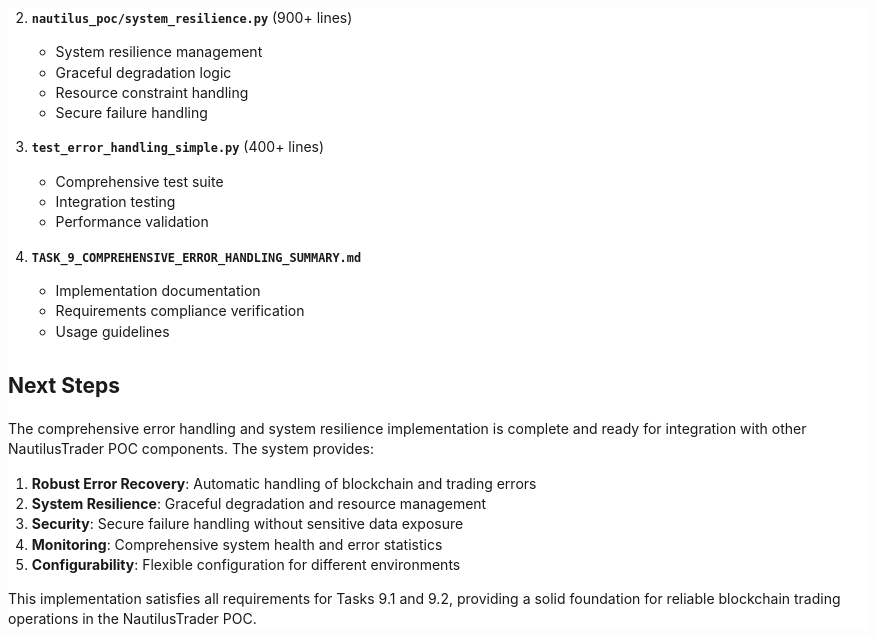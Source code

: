 2. **`nautilus_poc/system_resilience.py`** (900+ lines)
   - System resilience management
   - Graceful degradation logic
   - Resource constraint handling
   - Secure failure handling

3. **`test_error_handling_simple.py`** (400+ lines)
   - Comprehensive test suite
   - Integration testing
   - Performance validation

4. **`TASK_9_COMPREHENSIVE_ERROR_HANDLING_SUMMARY.md`**
   - Implementation documentation
   - Requirements compliance verification
   - Usage guidelines

## Next Steps

The comprehensive error handling and system resilience implementation is complete and ready for integration with other NautilusTrader POC components. The system provides:

1. **Robust Error Recovery**: Automatic handling of blockchain and trading errors
2. **System Resilience**: Graceful degradation and resource management
3. **Security**: Secure failure handling without sensitive data exposure
4. **Monitoring**: Comprehensive system health and error statistics
5. **Configurability**: Flexible configuration for different environments

This implementation satisfies all requirements for Tasks 9.1 and 9.2, providing a solid foundation for reliable blockchain trading operations in the NautilusTrader POC.